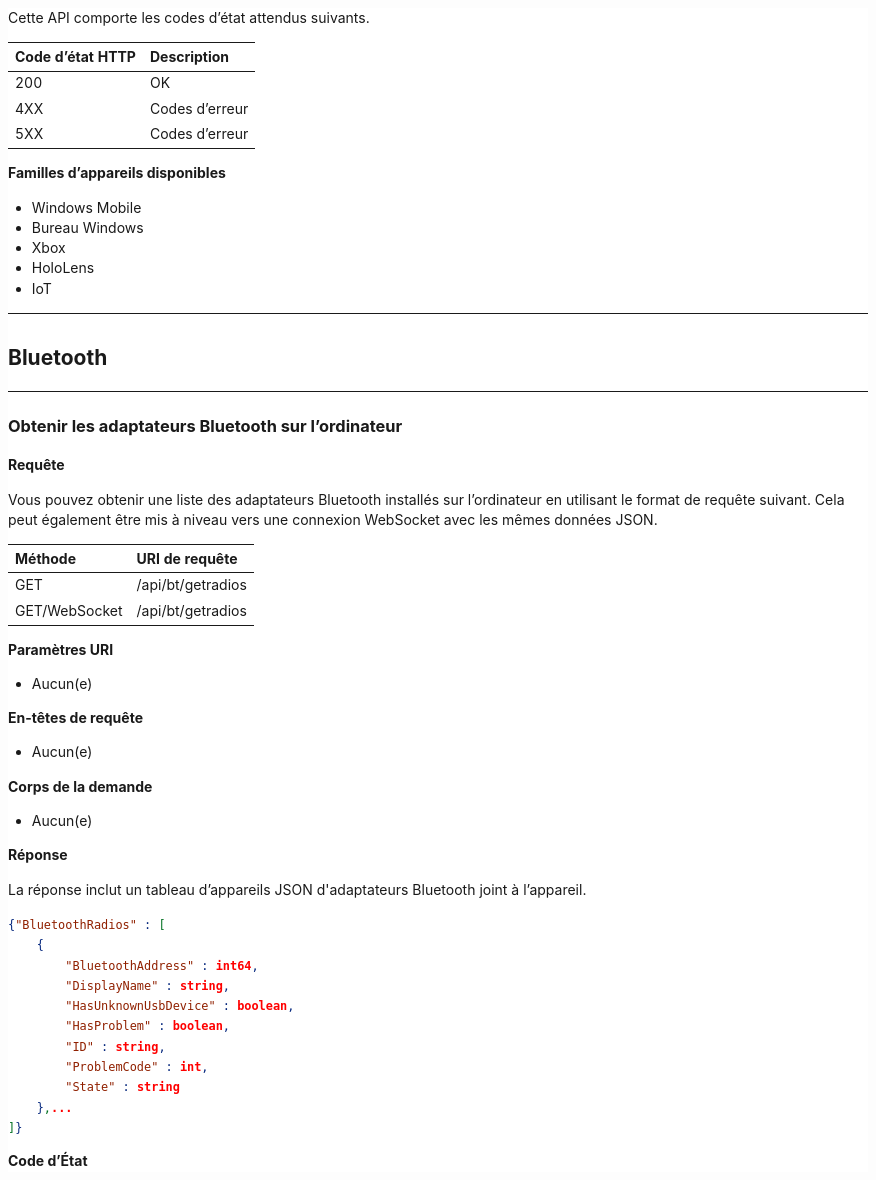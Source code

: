 Cette API comporte les codes d’état attendus suivants.

|  Code d’état HTTP      | Description | 
| :------     | :----- |
|  200 | OK | 
| 4XX | Codes d’erreur |
| 5XX | Codes d’erreur |

**Familles d’appareils disponibles**

* Windows Mobile
* Bureau Windows
* Xbox
* HoloLens
* IoT

<hr>

## <a name="bluetooth"></a>Bluetooth

<hr>

### <a name="get-the-bluetooth-radios-on-the-machine"></a>Obtenir les adaptateurs Bluetooth sur l’ordinateur

**Requête**

Vous pouvez obtenir une liste des adaptateurs Bluetooth installés sur l’ordinateur en utilisant le format de requête suivant. Cela peut également être mis à niveau vers une connexion WebSocket avec les mêmes données JSON.
 
| Méthode        | URI de requête |
| :------          | :------ |
| GET           | /api/bt/getradios |
| GET/WebSocket | /api/bt/getradios |


**Paramètres URI**

- Aucun(e)

**En-têtes de requête**

- Aucun(e)

**Corps de la demande**

- Aucun(e)

**Réponse**

La réponse inclut un tableau d’appareils JSON d'adaptateurs Bluetooth joint à l’appareil.
```json
{"BluetoothRadios" : [
    {
        "BluetoothAddress" : int64,
        "DisplayName" : string,
        "HasUnknownUsbDevice" : boolean,
        "HasProblem" : boolean,
        "ID" : string,
        "ProblemCode" : int,
        "State" : string
    },...
]}
```
**Code d’État**
